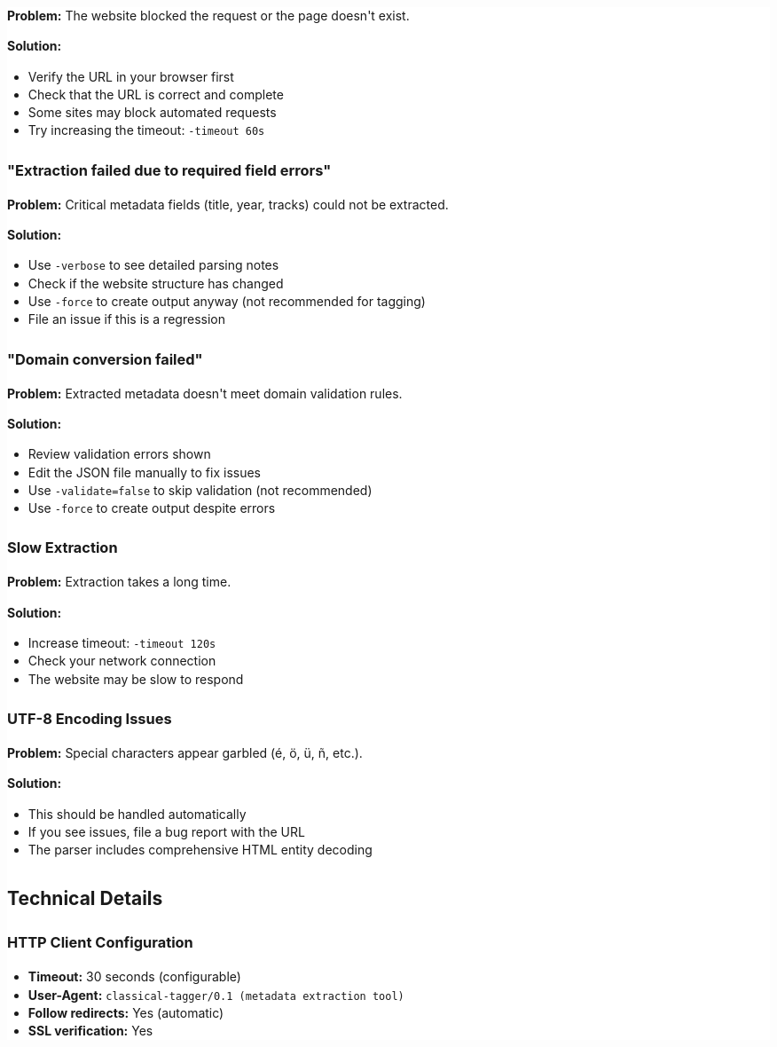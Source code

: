 **Problem:** The website blocked the request or the page doesn't exist.

**Solution:**
- Verify the URL in your browser first
- Check that the URL is correct and complete
- Some sites may block automated requests
- Try increasing the timeout: `-timeout 60s`

### "Extraction failed due to required field errors"

**Problem:** Critical metadata fields (title, year, tracks) could not be extracted.

**Solution:**
- Use `-verbose` to see detailed parsing notes
- Check if the website structure has changed
- Use `-force` to create output anyway (not recommended for tagging)
- File an issue if this is a regression

### "Domain conversion failed"

**Problem:** Extracted metadata doesn't meet domain validation rules.

**Solution:**
- Review validation errors shown
- Edit the JSON file manually to fix issues
- Use `-validate=false` to skip validation (not recommended)
- Use `-force` to create output despite errors

### Slow Extraction

**Problem:** Extraction takes a long time.

**Solution:**
- Increase timeout: `-timeout 120s`
- Check your network connection
- The website may be slow to respond

### UTF-8 Encoding Issues

**Problem:** Special characters appear garbled (é, ö, ü, ñ, etc.).

**Solution:**
- This should be handled automatically
- If you see issues, file a bug report with the URL
- The parser includes comprehensive HTML entity decoding

## Technical Details

### HTTP Client Configuration

- **Timeout:** 30 seconds (configurable)
- **User-Agent:** `classical-tagger/0.1 (metadata extraction tool)`
- **Follow redirects:** Yes (automatic)
- **SSL verification:** Yes
